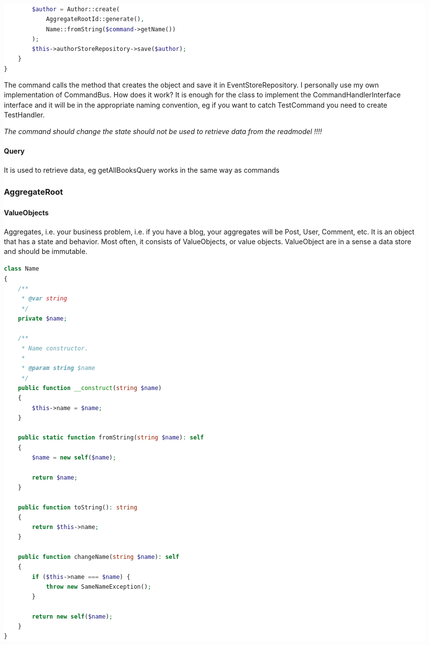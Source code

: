 ```php
        $author = Author::create(
            AggregateRootId::generate(),
            Name::fromString($command->getName())
        );
        $this->authorStoreRepository->save($author);
    }
}
```
The command calls the method that creates the object and save it in EventStoreRepository.
I personally use my own implementation of CommandBus. How does it work? It is enough for the class to implement the CommandHandlerInterface interface and it will be in the appropriate naming convention, eg if you want to catch TestCommand you need to create TestHandler.

*The command should change the state should not be used to retrieve data from the readmodel !!!!*
#### Query
It is used to retrieve data, eg getAllBooksQuery works in the same way as commands
### AggregateRoot
#### ValueObjects
Aggregates, i.e. your business problem, i.e. if you have a blog, your aggregates will be Post, User, Comment, etc. It is an object that has a state and behavior. Most often, it consists of ValueObjects, or value objects. ValueObject are in a sense a data store and should be immutable.
```php
class Name
{
    /**
     * @var string
     */
    private $name;

    /**
     * Name constructor.
     *
     * @param string $name
     */
    public function __construct(string $name)
    {
        $this->name = $name;
    }

    public static function fromString(string $name): self
    {
        $name = new self($name);

        return $name;
    }

    public function toString(): string
    {
        return $this->name;
    }

    public function changeName(string $name): self
    {
        if ($this->name === $name) {
            throw new SameNameException();
        }

        return new self($name);
    }
}
```